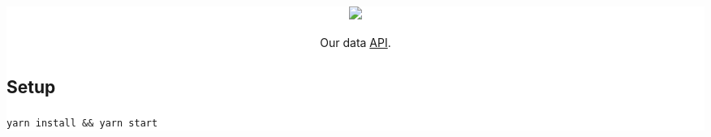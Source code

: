 <p align="center">
<img src="https://repository-images.githubusercontent.com/247386519/67519080-8691-11ea-9481-0732fb55380b" width="100%">
</p>

<p align="center">
  Our data <a href="https://api.covid19india.org">API</a>.
</p>

## Setup

```
yarn install && yarn start
```
